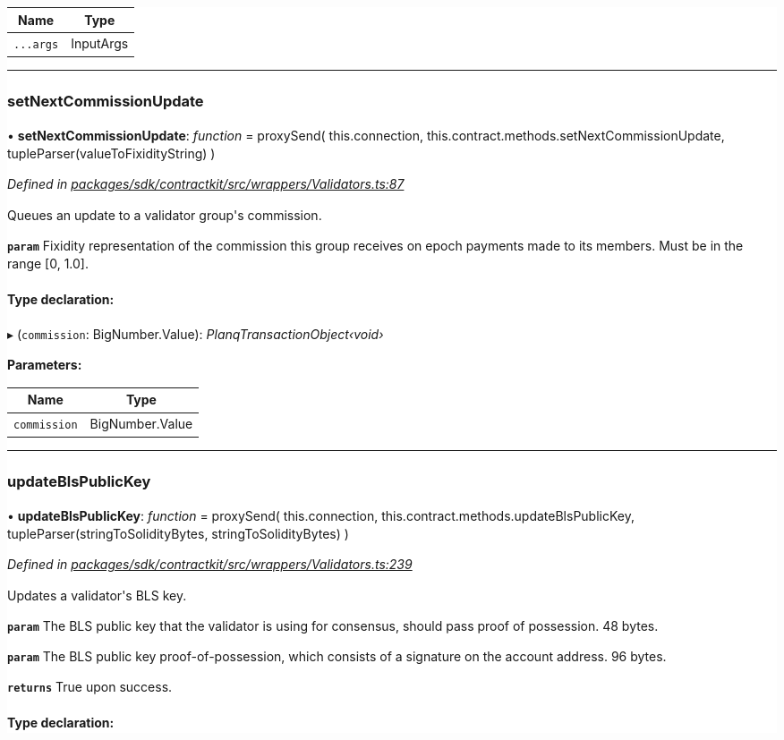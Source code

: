 Name | Type |
------ | ------ |
`...args` | InputArgs |

___

###  setNextCommissionUpdate

• **setNextCommissionUpdate**: *function* = proxySend(
    this.connection,
    this.contract.methods.setNextCommissionUpdate,
    tupleParser(valueToFixidityString)
  )

*Defined in [packages/sdk/contractkit/src/wrappers/Validators.ts:87](https://github.com/planq-network/planq-sdk/blob/master/packages/sdk/contractkit/src/wrappers/Validators.ts#L87)*

Queues an update to a validator group's commission.

**`param`** Fixidity representation of the commission this group receives on epoch
  payments made to its members. Must be in the range [0, 1.0].

#### Type declaration:

▸ (`commission`: BigNumber.Value): *PlanqTransactionObject‹void›*

**Parameters:**

Name | Type |
------ | ------ |
`commission` | BigNumber.Value |

___

###  updateBlsPublicKey

• **updateBlsPublicKey**: *function* = proxySend(
    this.connection,
    this.contract.methods.updateBlsPublicKey,
    tupleParser(stringToSolidityBytes, stringToSolidityBytes)
  )

*Defined in [packages/sdk/contractkit/src/wrappers/Validators.ts:239](https://github.com/planq-network/planq-sdk/blob/master/packages/sdk/contractkit/src/wrappers/Validators.ts#L239)*

Updates a validator's BLS key.

**`param`** The BLS public key that the validator is using for consensus, should pass proof
  of possession. 48 bytes.

**`param`** The BLS public key proof-of-possession, which consists of a signature on the
  account address. 96 bytes.

**`returns`** True upon success.

#### Type declaration:
